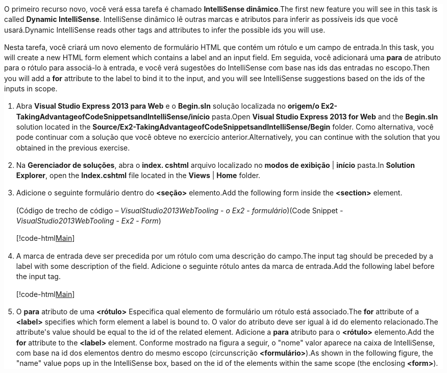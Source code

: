 <span data-ttu-id="ecf6b-323">O primeiro recurso novo, você verá essa tarefa é chamado **IntelliSense dinâmico**.</span><span class="sxs-lookup"><span data-stu-id="ecf6b-323">The first new feature you will see in this task is called **Dynamic IntelliSense**.</span></span> <span data-ttu-id="ecf6b-324">IntelliSense dinâmico lê outras marcas e atributos para inferir as possíveis ids que você usará.</span><span class="sxs-lookup"><span data-stu-id="ecf6b-324">Dynamic IntelliSense reads other tags and attributes to infer the possible ids you will use.</span></span>

<span data-ttu-id="ecf6b-325">Nesta tarefa, você criará um novo elemento de formulário HTML que contém um rótulo e um campo de entrada.</span><span class="sxs-lookup"><span data-stu-id="ecf6b-325">In this task, you will create a new HTML form element which contains a label and an input field.</span></span> <span data-ttu-id="ecf6b-326">Em seguida, você adicionará uma **para** de atributo para o rótulo para associá-lo à entrada, e você verá sugestões do IntelliSense com base nas ids das entradas no escopo.</span><span class="sxs-lookup"><span data-stu-id="ecf6b-326">Then you will add a **for** attribute to the label to bind it to the input, and you will see IntelliSense suggestions based on the ids of the inputs in scope.</span></span>

1. <span data-ttu-id="ecf6b-327">Abra **Visual Studio Express 2013 para Web** e o **Begin.sln** solução localizada no **origem/o Ex2-TakingAdvantageofCodeSnippetsandIntelliSense/início** pasta.</span><span class="sxs-lookup"><span data-stu-id="ecf6b-327">Open **Visual Studio Express 2013 for Web** and the **Begin.sln** solution located in the **Source/Ex2-TakingAdvantageofCodeSnippetsandIntelliSense/Begin** folder.</span></span> <span data-ttu-id="ecf6b-328">Como alternativa, você pode continuar com a solução que você obteve no exercício anterior.</span><span class="sxs-lookup"><span data-stu-id="ecf6b-328">Alternatively, you can continue with the solution that you obtained in the previous exercise.</span></span>
2. <span data-ttu-id="ecf6b-329">Na **Gerenciador de soluções**, abra o **index. cshtml** arquivo localizado no **modos de exibição** | **início** pasta.</span><span class="sxs-lookup"><span data-stu-id="ecf6b-329">In **Solution Explorer**, open the **Index.cshtml** file located in the **Views** | **Home** folder.</span></span>
3. <span data-ttu-id="ecf6b-330">Adicione o seguinte formulário dentro do **&lt;seção&gt;** elemento.</span><span class="sxs-lookup"><span data-stu-id="ecf6b-330">Add the following form inside the **&lt;section&gt;** element.</span></span>

    <span data-ttu-id="ecf6b-331">(Código de trecho de código – *VisualStudio2013WebTooling* - *o Ex2* - *formulário*)</span><span class="sxs-lookup"><span data-stu-id="ecf6b-331">(Code Snippet - *VisualStudio2013WebTooling* - *Ex2* - *Form*)</span></span>

    [!code-html[Main](visual-studio-2013-web-tools/samples/sample4.html)]
4. <span data-ttu-id="ecf6b-332">A marca de entrada deve ser precedida por um rótulo com uma descrição do campo.</span><span class="sxs-lookup"><span data-stu-id="ecf6b-332">The input tag should be preceded by a label with some description of the field.</span></span> <span data-ttu-id="ecf6b-333">Adicione o seguinte rótulo antes da marca de entrada.</span><span class="sxs-lookup"><span data-stu-id="ecf6b-333">Add the following label before the input tag.</span></span>

    [!code-html[Main](visual-studio-2013-web-tools/samples/sample5.html)]
5. <span data-ttu-id="ecf6b-334">O **para** atributo de uma **&lt;rótulo&gt;** Especifica qual elemento de formulário um rótulo está associado.</span><span class="sxs-lookup"><span data-stu-id="ecf6b-334">The **for** attribute of a **&lt;label&gt;** specifies which form element a label is bound to.</span></span> <span data-ttu-id="ecf6b-335">O valor do atributo deve ser igual à id do elemento relacionado.</span><span class="sxs-lookup"><span data-stu-id="ecf6b-335">The attribute's value should be equal to the id of the related element.</span></span> <span data-ttu-id="ecf6b-336">Adicione a **para** atributo para o **&lt;rótulo&gt;** elemento.</span><span class="sxs-lookup"><span data-stu-id="ecf6b-336">Add the **for** attribute to the **&lt;label&gt;** element.</span></span> <span data-ttu-id="ecf6b-337">Conforme mostrado na figura a seguir, o &quot;nome&quot; valor aparece na caixa de IntelliSense, com base na id dos elementos dentro do mesmo escopo (circunscrição  **&lt;formulário&gt;**).</span><span class="sxs-lookup"><span data-stu-id="ecf6b-337">As shown in the following figure, the &quot;name&quot; value pops up in the IntelliSense box, based on the id of the elements within the same scope (the enclosing **&lt;form&gt;**).</span></span>
